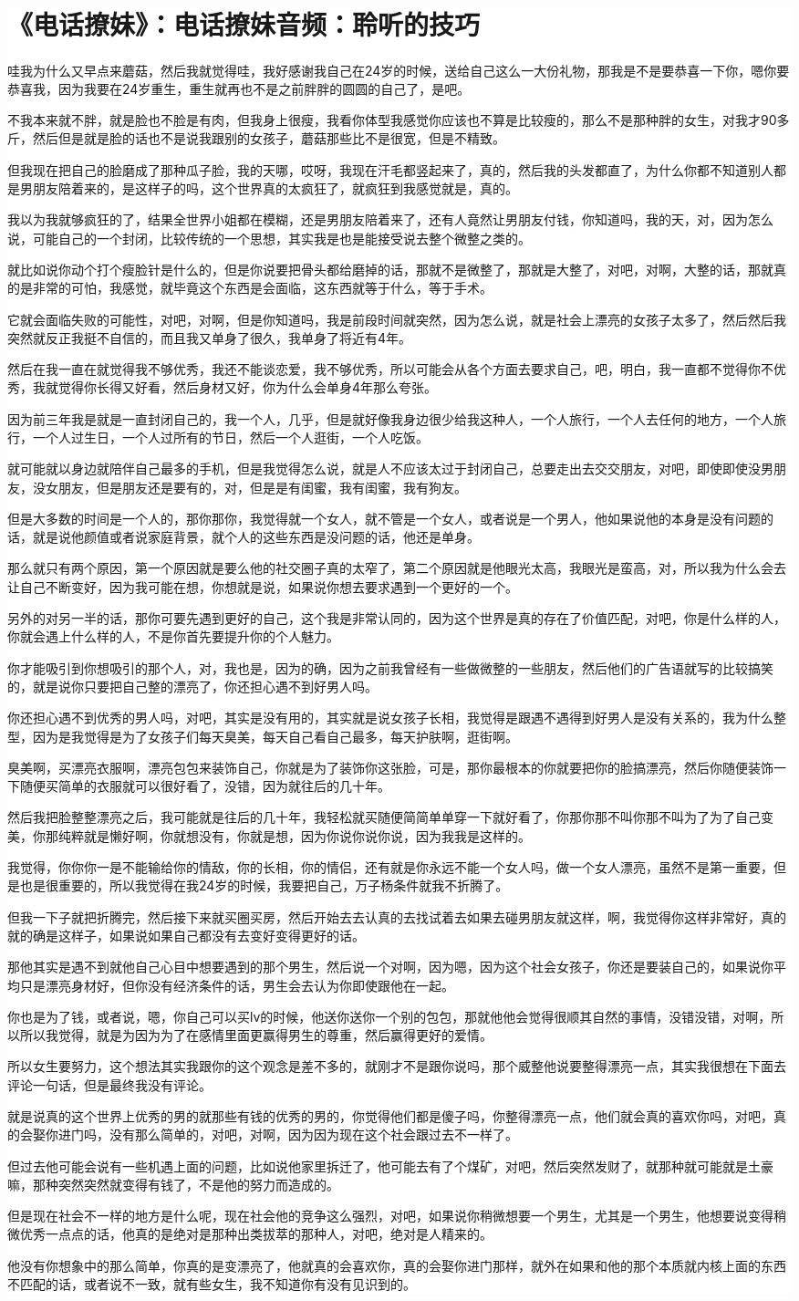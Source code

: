 # 《电话撩妹》：电话撩妹音频：聆听的技巧

哇我为什么又早点来蘑菇，然后我就觉得哇，我好感谢我自己在24岁的时候，送给自己这么一大份礼物，那我是不是要恭喜一下你，嗯你要恭喜我，因为我要在24岁重生，重生就再也不是之前胖胖的圆圆的自己了，是吧。

不我本来就不胖，就是脸也不脸是有肉，但我身上很瘦，我看你体型我感觉你应该也不算是比较瘦的，那么不是那种胖的女生，对我才90多斤，然后但是就是脸的话也不是说我跟别的女孩子，蘑菇那些比不是很宽，但是不精致。

但我现在把自己的脸磨成了那种瓜子脸，我的天哪，哎呀，我现在汗毛都竖起来了，真的，然后我的头发都直了，为什么你都不知道别人都是男朋友陪着来的，是这样子的吗，这个世界真的太疯狂了，就疯狂到我感觉就是，真的。

我以为我就够疯狂的了，结果全世界小姐都在模糊，还是男朋友陪着来了，还有人竟然让男朋友付钱，你知道吗，我的天，对，因为怎么说，可能自己的一个封闭，比较传统的一个思想，其实我是也是能接受说去整个微整之类的。

就比如说你动个打个瘦脸针是什么的，但是你说要把骨头都给磨掉的话，那就不是微整了，那就是大整了，对吧，对啊，大整的话，那就真的是非常的可怕，我感觉，就毕竟这个东西是会面临，这东西就等于什么，等于手术。

它就会面临失败的可能性，对吧，对啊，但是你知道吗，我是前段时间就突然，因为怎么说，就是社会上漂亮的女孩子太多了，然后然后我突然就反正我挺不自信的，而且我又单身了很久，我单身了将近有4年。

然后在我一直在就觉得我不够优秀，我还不能谈恋爱，我不够优秀，所以可能会从各个方面去要求自己，吧，明白，我一直都不觉得你不优秀，我就觉得你长得又好看，然后身材又好，你为什么会单身4年那么夸张。

因为前三年我是就是一直封闭自己的，我一个人，几乎，但是就好像我身边很少给我这种人，一个人旅行，一个人去任何的地方，一个人旅行，一个人过生日，一个人过所有的节日，然后一个人逛街，一个人吃饭。

就可能就以身边就陪伴自己最多的手机，但是我觉得怎么说，就是人不应该太过于封闭自己，总要走出去交交朋友，对吧，即使即使没男朋友，没女朋友，但是朋友还是要有的，对，但是是有闺蜜，我有闺蜜，我有狗友。

但是大多数的时间是一个人的，那你那你，我觉得就一个女人，就不管是一个女人，或者说是一个男人，他如果说他的本身是没有问题的话，就是说他颜值或者说家庭背景，就个人的这些东西是没问题的话，他还是单身。

那么就只有两个原因，第一个原因就是要么他的社交圈子真的太窄了，第二个原因就是他眼光太高，我眼光是蛮高，对，所以我为什么会去让自己不断变好，因为我可能在想，你想就是说，如果说你想去要求遇到一个更好的一个。

另外的对另一半的话，那你可要先遇到更好的自己，这个我是非常认同的，因为这个世界是真的存在了价值匹配，对吧，你是什么样的人，你就会遇上什么样的人，不是你首先要提升你的个人魅力。

你才能吸引到你想吸引的那个人，对，我也是，因为的确，因为之前我曾经有一些做微整的一些朋友，然后他们的广告语就写的比较搞笑的，就是说你只要把自己整的漂亮了，你还担心遇不到好男人吗。

你还担心遇不到优秀的男人吗，对吧，其实是没有用的，其实就是说女孩子长相，我觉得是跟遇不遇得到好男人是没有关系的，我为什么整型，因为是我觉得是为了女孩子们每天臭美，每天自己看自己最多，每天护肤啊，逛街啊。

臭美啊，买漂亮衣服啊，漂亮包包来装饰自己，你就是为了装饰你这张脸，可是，那你最根本的你就要把你的脸搞漂亮，然后你随便装饰一下随便买简单的衣服就可以很好看了，没错，因为就往后的几十年。

然后我把脸整整漂亮之后，我可能就是往后的几十年，我轻松就买随便简简单单穿一下就好看了，你那你那不叫你那不叫为了为了自己变美，你那纯粹就是懒好啊，你就想没有，你就是想，因为你说你说你说，因为我我是这样的。

我觉得，你你你一是不能输给你的情敌，你的长相，你的情侣，还有就是你永远不能一个女人吗，做一个女人漂亮，虽然不是第一重要，但是也是很重要的，所以我觉得在我24岁的时候，我要把自己，万子杨条件就我不折腾了。

但我一下子就把折腾完，然后接下来就买圈买房，然后开始去去认真的去找试着去如果去碰男朋友就这样，啊，我觉得你这样非常好，真的就的确是这样子，如果说如果自己都没有去变好变得更好的话。

那他其实是遇不到就他自己心目中想要遇到的那个男生，然后说一个对啊，因为嗯，因为这个社会女孩子，你还是要装自己的，如果说你平均只是漂亮身材好，但你没有经济条件的话，男生会去认为你即使跟他在一起。

你也是为了钱，或者说，嗯，你自己可以买lv的时候，他送你送你一个别的包包，那就他他会觉得很顺其自然的事情，没错没错，对啊，所以所以我觉得，就是为因为为了在感情里面更赢得男生的尊重，然后赢得更好的爱情。

所以女生要努力，这个想法其实我跟你的这个观念是差不多的，就刚才不是跟你说吗，那个威整他说要整得漂亮一点，其实我很想在下面去评论一句话，但是最终我没有评论。

就是说真的这个世界上优秀的男的就那些有钱的优秀的男的，你觉得他们都是傻子吗，你整得漂亮一点，他们就会真的喜欢你吗，对吧，真的会娶你进门吗，没有那么简单的，对吧，对啊，因为因为现在这个社会跟过去不一样了。

但过去他可能会说有一些机遇上面的问题，比如说他家里拆迁了，他可能去有了个煤矿，对吧，然后突然发财了，就那种就可能就是土豪嘛，那种突然突然就变得有钱了，不是他的努力而造成的。

但是现在社会不一样的地方是什么呢，现在社会他的竞争这么强烈，对吧，如果说你稍微想要一个男生，尤其是一个男生，他想要说变得稍微优秀一点点的话，他真的是绝对是那种出类拔萃的那种人，对吧，绝对是人精来的。

他没有你想象中的那么简单，你真的是变漂亮了，他就真的会喜欢你，真的会娶你进门那样，就外在如果和他的那个本质就内核上面的东西不匹配的话，或者说不一致，就有些女生，我不知道你有没有见识到的。
